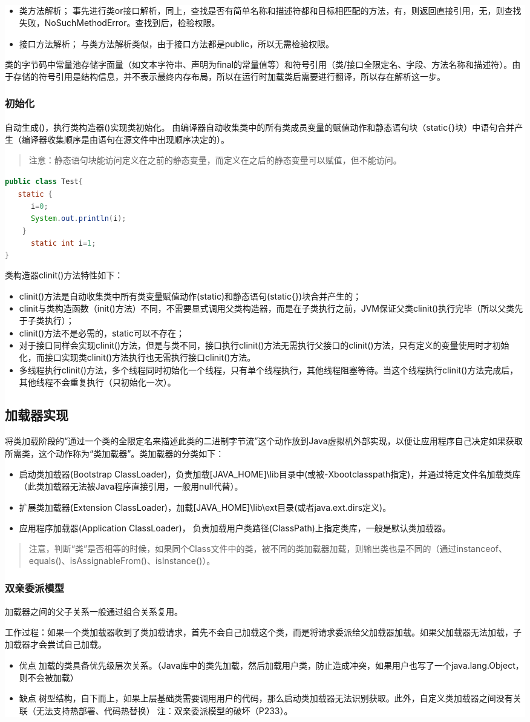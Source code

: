 - 类方法解析；
事先进行类or接口解析，同上，查找是否有简单名称和描述符都和目标相匹配的方法，有，则返回直接引用，无，则查找失败，NoSuchMethodError。查找到后，检验权限。

- 接口方法解析；
与类方法解析类似，由于接口方法都是public，所以无需检验权限。

类的字节码中常量池存储字面量（如文本字符串、声明为final的常量值等）和符号引用（类/接口全限定名、字段、方法名称和描述符）。由于存储的符号引用是结构信息，并不表示最终内存布局，所以在运行时加载类后需要进行翻译，所以存在解析这一步。

### 初始化
自动生成<clinit>()，执行类构造器<clinit>()实现类初始化。
由编译器自动收集类中的所有类成员变量的赋值动作和静态语句块（static{}块）中语句合并产生（编译器收集顺序是由语句在源文件中出现顺序决定的）。
> 注意：静态语句块能访问定义在之前的静态变量，而定义在之后的静态变量可以赋值，但不能访问。
```java
public class Test{
   static {
	  i=0;
	  System.out.println(i);
    }
	  static int i=1;
}

```
类构造器clinit()方法特性如下：

- clinit()方法是自动收集类中所有类变量赋值动作(static)和静态语句(static{})块合并产生的；
- clinit与类构造函数（init()方法）不同，不需要显式调用父类构造器，而是在子类执行之前，JVM保证父类clinit()执行完毕（所以父类先于子类执行）；
- clinit()方法不是必需的，static可以不存在；
- 对于接口同样会实现clinit()方法，但是与类不同，接口执行clinit()方法无需执行父接口的clinit()方法，只有定义的变量使用时才初始化，而接口实现类clinit()方法执行也无需执行接口clinit()方法。
- 多线程执行clinit()方法，多个线程同时初始化一个线程，只有单个线程执行，其他线程阻塞等待。当这个线程执行clinit()方法完成后，其他线程不会重复执行（只初始化一次）。

## 加载器实现
将类加载阶段的“通过一个类的全限定名来描述此类的二进制字节流”这个动作放到Java虚拟机外部实现，以便让应用程序自己决定如果获取所需类，这个动作称为“类加载器”。类加载器的分类如下：
- 启动类加载器(Bootstrap ClassLoader)，负责加载[JAVA_HOME]\lib目录中(或被-Xbootclasspath指定)，并通过特定文件名加载类库（此类加载器无法被Java程序直接引用，一般用null代替）。

- 扩展类加载器(Extension ClassLoader)，加载[JAVA_HOME]\lib\ext目录(或者java.ext.dirs定义)。

-  应用程序加载器(Application ClassLoader)， 负责加载用户类路径(ClassPath)上指定类库，一般是默认类加载器。

> 注意，判断“类”是否相等的时候，如果同个Class文件中的类，被不同的类加载器加载，则输出类也是不同的（通过instanceof、equals()、isAssignableFrom()、isInstance()）。

### 双亲委派模型
加载器之间的父子关系一般通过组合关系复用。

工作过程：如果一个类加载器收到了类加载请求，首先不会自己加载这个类，而是将请求委派给父加载器加载。如果父加载器无法加载，子加载器才会尝试自己加载。
- 优点
加载的类具备优先级层次关系。（Java库中的类先加载，然后加载用户类，防止造成冲突，如果用户也写了一个java.lang.Object，则不会被加载）

- 缺点
树型结构，自下而上，如果上层基础类需要调用用户的代码，那么启动类加载器无法识别获取。此外，自定义类加载器之间没有关联（无法支持热部署、代码热替换）
注：双亲委派模型的破坏（P233）。
